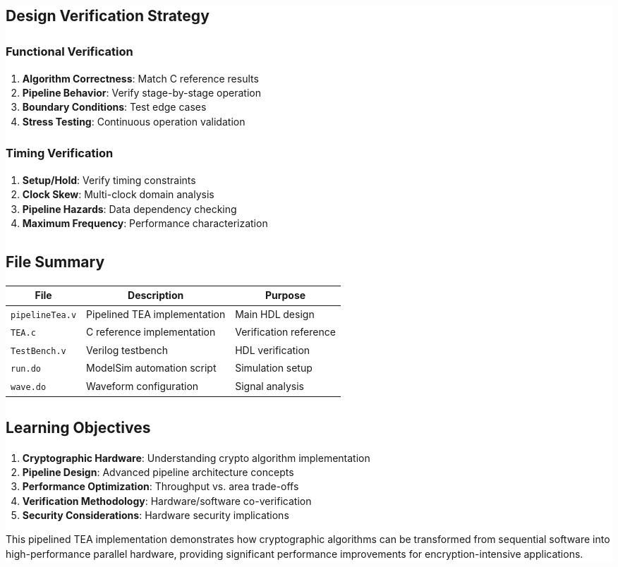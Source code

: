 ## Design Verification Strategy

### Functional Verification
1. **Algorithm Correctness**: Match C reference results
2. **Pipeline Behavior**: Verify stage-by-stage operation
3. **Boundary Conditions**: Test edge cases
4. **Stress Testing**: Continuous operation validation

### Timing Verification
1. **Setup/Hold**: Verify timing constraints
2. **Clock Skew**: Multi-clock domain analysis
3. **Pipeline Hazards**: Data dependency checking
4. **Maximum Frequency**: Performance characterization

## File Summary

| File | Description | Purpose |
|------|-------------|---------|
| `pipelineTea.v` | Pipelined TEA implementation | Main HDL design |
| `TEA.c` | C reference implementation | Verification reference |
| `TestBench.v` | Verilog testbench | HDL verification |
| `run.do` | ModelSim automation script | Simulation setup |
| `wave.do` | Waveform configuration | Signal analysis |

## Learning Objectives

1. **Cryptographic Hardware**: Understanding crypto algorithm implementation
2. **Pipeline Design**: Advanced pipeline architecture concepts
3. **Performance Optimization**: Throughput vs. area trade-offs
4. **Verification Methodology**: Hardware/software co-verification
5. **Security Considerations**: Hardware security implications

This pipelined TEA implementation demonstrates how cryptographic algorithms can be transformed from sequential software into high-performance parallel hardware, providing significant performance improvements for encryption-intensive applications.